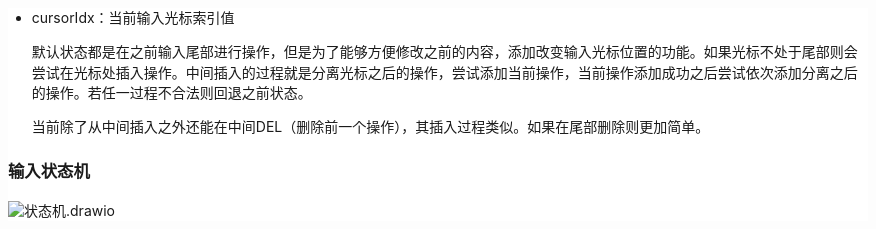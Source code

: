- cursorIdx：当前输入光标索引值

  默认状态都是在之前输入尾部进行操作，但是为了能够方便修改之前的内容，添加改变输入光标位置的功能。如果光标不处于尾部则会尝试在光标处插入操作。中间插入的过程就是分离光标之后的操作，尝试添加当前操作，当前操作添加成功之后尝试依次添加分离之后的操作。若任一过程不合法则回退之前状态。

  当前除了从中间插入之外还能在中间DEL（删除前一个操作），其插入过程类似。如果在尾部删除则更加简单。

### 输入状态机

![状态机.drawio](http://picbed-tanchenwei.oss-cn-beijing.aliyuncs.com/typora_aef9a0cd-a4ae-46ca-8d77-b2e85310f0d4.png)
